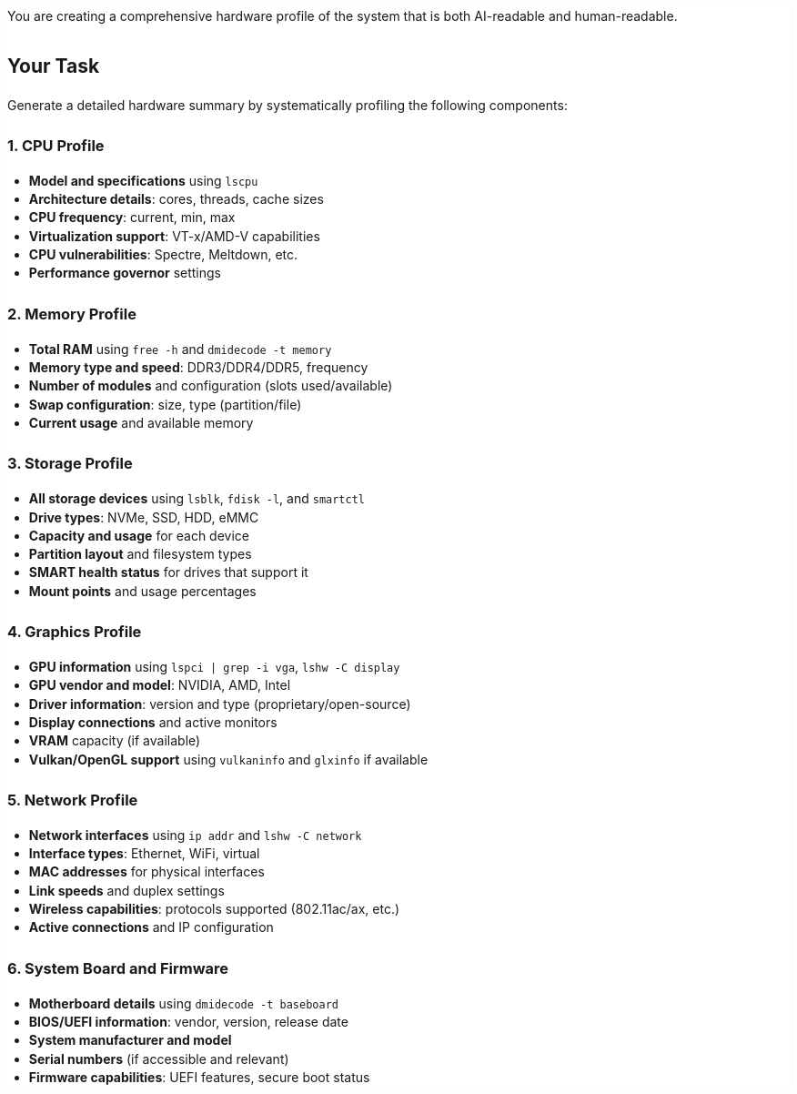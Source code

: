 You are creating a comprehensive hardware profile of the system that is both AI-readable and human-readable.

## Your Task

Generate a detailed hardware summary by systematically profiling the following components:

### 1. CPU Profile
- **Model and specifications** using `lscpu`
- **Architecture details**: cores, threads, cache sizes
- **CPU frequency**: current, min, max
- **Virtualization support**: VT-x/AMD-V capabilities
- **CPU vulnerabilities**: Spectre, Meltdown, etc.
- **Performance governor** settings

### 2. Memory Profile
- **Total RAM** using `free -h` and `dmidecode -t memory`
- **Memory type and speed**: DDR3/DDR4/DDR5, frequency
- **Number of modules** and configuration (slots used/available)
- **Swap configuration**: size, type (partition/file)
- **Current usage** and available memory

### 3. Storage Profile
- **All storage devices** using `lsblk`, `fdisk -l`, and `smartctl`
- **Drive types**: NVMe, SSD, HDD, eMMC
- **Capacity and usage** for each device
- **Partition layout** and filesystem types
- **SMART health status** for drives that support it
- **Mount points** and usage percentages

### 4. Graphics Profile
- **GPU information** using `lspci | grep -i vga`, `lshw -C display`
- **GPU vendor and model**: NVIDIA, AMD, Intel
- **Driver information**: version and type (proprietary/open-source)
- **Display connections** and active monitors
- **VRAM** capacity (if available)
- **Vulkan/OpenGL support** using `vulkaninfo` and `glxinfo` if available

### 5. Network Profile
- **Network interfaces** using `ip addr` and `lshw -C network`
- **Interface types**: Ethernet, WiFi, virtual
- **MAC addresses** for physical interfaces
- **Link speeds** and duplex settings
- **Wireless capabilities**: protocols supported (802.11ac/ax, etc.)
- **Active connections** and IP configuration

### 6. System Board and Firmware
- **Motherboard details** using `dmidecode -t baseboard`
- **BIOS/UEFI information**: vendor, version, release date
- **System manufacturer and model**
- **Serial numbers** (if accessible and relevant)
- **Firmware capabilities**: UEFI features, secure boot status
